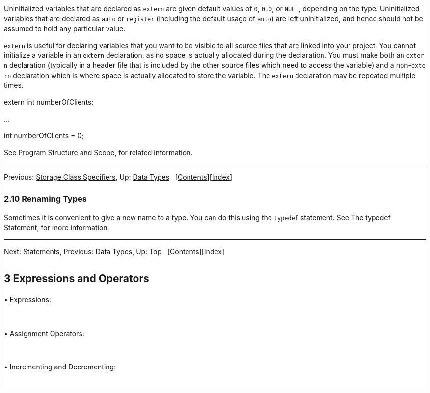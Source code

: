 Uninitialized variables that are declared as `extern` are given default values of `0`, `0.0`, or `NULL`, depending on the type. Uninitialized variables that are declared as `auto` or `register` (including the default usage of `auto`) are left uninitialized, and hence should not be assumed to hold any particular value.

`extern` is useful for declaring variables that you want to be visible to all source files that are linked into your project. You cannot initialize a variable in an `extern` declaration, as no space is actually allocated during the declaration. You must make both an `extern` declaration (typically in a header file that is included by the other source files which need to access the variable) and a non-`extern` declaration which is where space is actually allocated to store the variable. The `extern` declaration may be repeated multiple times.

extern int numberOfClients;

…

int numberOfClients = 0;

See [Program Structure and Scope](https://www.gnu.org/software/gnu-c-manual/gnu-c-manual.html#Program-Structure-and-Scope), for related information.

---

Previous: [Storage Class Specifiers](https://www.gnu.org/software/gnu-c-manual/gnu-c-manual.html#Storage-Class-Specifiers), Up: [Data Types](https://www.gnu.org/software/gnu-c-manual/gnu-c-manual.html#Data-Types)   [[Contents](https://www.gnu.org/software/gnu-c-manual/gnu-c-manual.html#SEC_Contents "Table of contents")][[Index](https://www.gnu.org/software/gnu-c-manual/gnu-c-manual.html#Index "Index")]

### 2.10 Renaming Types

Sometimes it is convenient to give a new name to a type. You can do this using the `typedef` statement. See [The typedef Statement](https://www.gnu.org/software/gnu-c-manual/gnu-c-manual.html#The-typedef-Statement), for more information.

---

Next: [Statements](https://www.gnu.org/software/gnu-c-manual/gnu-c-manual.html#Statements), Previous: [Data Types](https://www.gnu.org/software/gnu-c-manual/gnu-c-manual.html#Data-Types), Up: [Top](https://www.gnu.org/software/gnu-c-manual/gnu-c-manual.html#Top)   [[Contents](https://www.gnu.org/software/gnu-c-manual/gnu-c-manual.html#SEC_Contents "Table of contents")][[Index](https://www.gnu.org/software/gnu-c-manual/gnu-c-manual.html#Index "Index")]

## 3 Expressions and Operators

• [Expressions](https://www.gnu.org/software/gnu-c-manual/gnu-c-manual.html#Expressions):

  

• [Assignment Operators](https://www.gnu.org/software/gnu-c-manual/gnu-c-manual.html#Assignment-Operators):

  

• [Incrementing and Decrementing](https://www.gnu.org/software/gnu-c-manual/gnu-c-manual.html#Incrementing-and-Decrementing):

  
